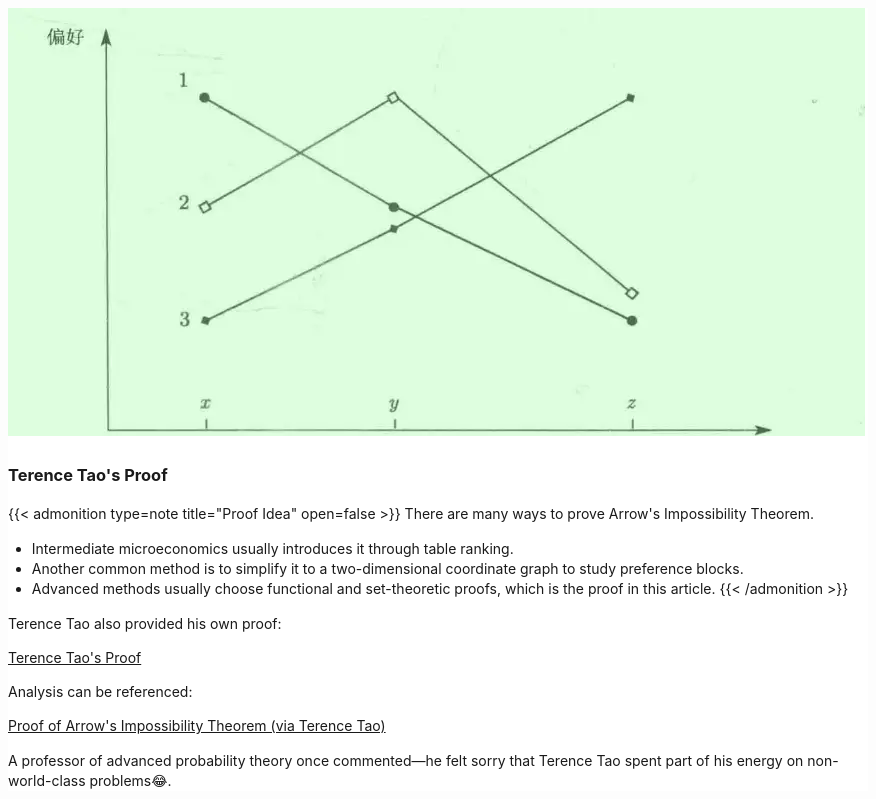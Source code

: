 ![Single-peaked preferences (Source: "Advanced Microeconomics (Second Edition)" (Jiang Chundian)), multi-peaked is the triangle inverted](/img/社会选择理论.zh-cn-20241117223055375.webp)
### Terence Tao's Proof

{{< admonition type=note  title="Proof Idea" open=false >}}
There are many ways to prove Arrow's Impossibility Theorem.
- Intermediate microeconomics usually introduces it through table ranking.
- Another common method is to simplify it to a two-dimensional coordinate graph to study preference blocks.
- Advanced methods usually choose functional and set-theoretic proofs, which is the proof in this article.
{{< /admonition >}}


Terence Tao also provided his own proof:

[Terence Tao's Proof](https://www.math.ucla.edu/~tao/arrow.pdf)

Analysis can be referenced:

[Proof of Arrow's Impossibility Theorem (via Terence Tao)](https://zhuanlan.zhihu.com/p/556980563)

A professor of advanced probability theory once commented—he felt sorry that Terence Tao spent part of his energy on non-world-class problems😂.


[^1]: Assuming we don't know which society we will be reincarnated into, we often assume we will always be reincarnated into the worst society. In this case, the best standard for social welfare is the minimum.
[^2]: Public goods like squares and national defense security are available to everyone (non-excludable), and one more person does not affect the quality (non-rivalrous), so they require government support.
[^3]: I find discussions about first principles very interesting.
[^4]: Others I know include theatrical stage theory and self-mapping theory.
[^5]: I haven't finished reading it yet, so I dare not arbitrarily draw boundaries.
[^6]: Intersecting with game theory and information asymmetry. The representatives we elect are in a position of information asymmetry with us, so we cannot use power contracts to describe this situation. Using agents is more objective.
[^7]: Officials formulate local development policies for their own promotions, so they focus on tangible investments like infrastructure rather than intangible capital like human resources, while also taking on large debts and competing with rivals. Proposed by Professor Zhou Li'an of Peking University.
[^8]: The proposer of social choice theory, Nobel laureate Buchanan, admired Yang Xiaokai, which is why Yang Xiaokai is considered the Chinese economist closest to the Nobel Prize in Economics.
[^9]: Assuming ties and cycles are excluded, naturally no matter how you divide, one side's collective preference will determine the social preference.

